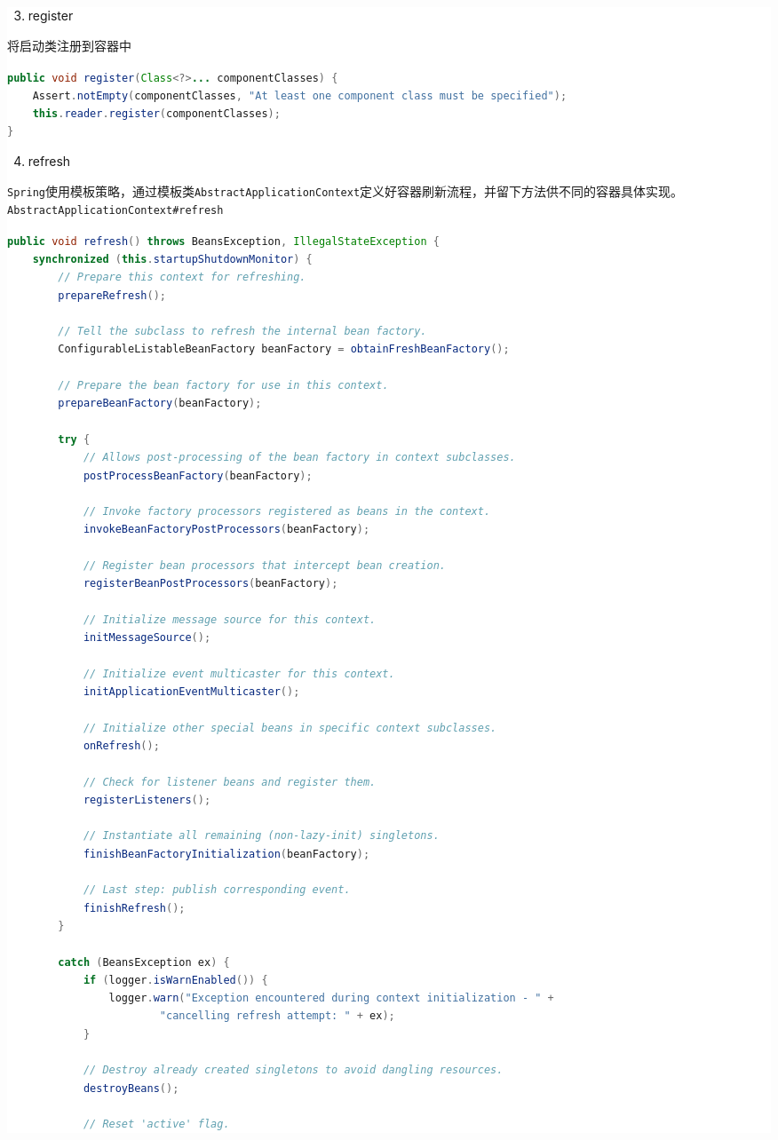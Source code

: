 3. register    

将启动类注册到容器中
```java
public void register(Class<?>... componentClasses) {
    Assert.notEmpty(componentClasses, "At least one component class must be specified");
    this.reader.register(componentClasses);
}
```

4. refresh    

`Spring`使用模板策略，通过模板类`AbstractApplicationContext`定义好容器刷新流程，并留下方法供不同的容器具体实现。    
`AbstractApplicationContext#refresh`
```java
public void refresh() throws BeansException, IllegalStateException {
	synchronized (this.startupShutdownMonitor) {
		// Prepare this context for refreshing.
		prepareRefresh();

		// Tell the subclass to refresh the internal bean factory.
		ConfigurableListableBeanFactory beanFactory = obtainFreshBeanFactory();

		// Prepare the bean factory for use in this context.
		prepareBeanFactory(beanFactory);

		try {
			// Allows post-processing of the bean factory in context subclasses.
			postProcessBeanFactory(beanFactory);

			// Invoke factory processors registered as beans in the context.
			invokeBeanFactoryPostProcessors(beanFactory);

			// Register bean processors that intercept bean creation.
			registerBeanPostProcessors(beanFactory);

			// Initialize message source for this context.
			initMessageSource();

			// Initialize event multicaster for this context.
			initApplicationEventMulticaster();

			// Initialize other special beans in specific context subclasses.
			onRefresh();

			// Check for listener beans and register them.
			registerListeners();

			// Instantiate all remaining (non-lazy-init) singletons.
			finishBeanFactoryInitialization(beanFactory);

			// Last step: publish corresponding event.
			finishRefresh();
		}

		catch (BeansException ex) {
			if (logger.isWarnEnabled()) {
				logger.warn("Exception encountered during context initialization - " +
						"cancelling refresh attempt: " + ex);
			}

			// Destroy already created singletons to avoid dangling resources.
			destroyBeans();

			// Reset 'active' flag.
```